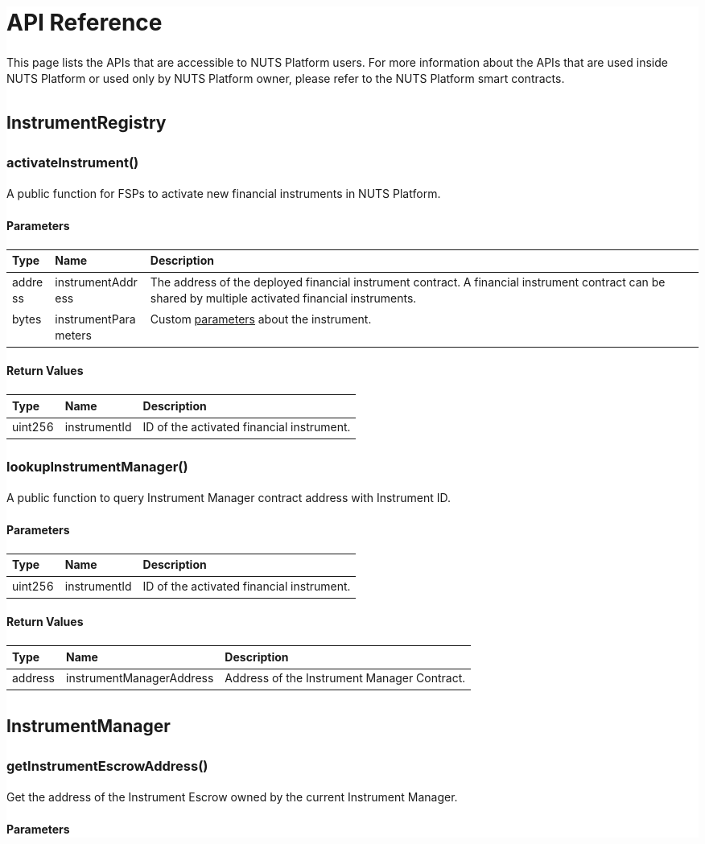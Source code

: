 # API Reference

This page lists the APIs that are accessible to NUTS Platform users. For more information about the APIs that are used inside NUTS Platform or used only by NUTS Platform owner, please refer to the NUTS Platform smart contracts.

## InstrumentRegistry

### activateInstrument\(\)

A public function for FSPs to activate new financial instruments in NUTS Platform. 

#### Parameters

| Type | Name | Description |
| :--- | :--- | :--- |
| address | instrumentAddress | The address of the deployed financial instrument contract. A financial instrument contract can be shared by multiple activated financial instruments. |
| bytes | instrumentParameters | Custom [parameters](https://github.com/nutsfinance/nuts-platform-v2/blob/master/messages/InstrumentData.proto#L8) about the instrument. |

#### Return Values

| Type | Name | Description |
| :--- | :--- | :--- |
| uint256 | instrumentId | ID of the activated financial instrument. |

### lookupInstrumentManager\(\)

A public function to query Instrument Manager contract address with Instrument ID.

#### Parameters

| Type | Name | Description |
| :--- | :--- | :--- |
| uint256 | instrumentId | ID of the activated financial instrument. |

#### Return Values

| Type | Name | Description |
| :--- | :--- | :--- |
| address | instrumentManagerAddress | Address of the Instrument Manager Contract. |

## InstrumentManager

### getInstrumentEscrowAddress\(\)

Get the address of the Instrument Escrow owned by the current Instrument Manager.

#### Parameters
